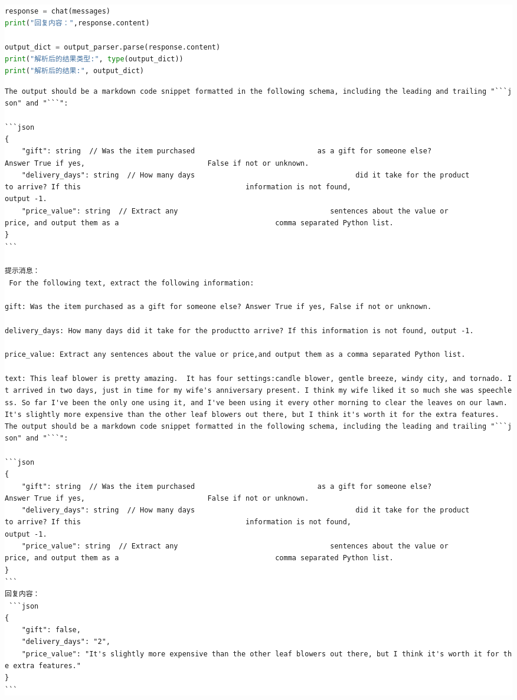 ```python
response = chat(messages)
print("回复内容：",response.content)

output_dict = output_parser.parse(response.content)
print("解析后的结果类型:", type(output_dict))
print("解析后的结果:", output_dict)
```

    The output should be a markdown code snippet formatted in the following schema, including the leading and trailing "```json" and "```":
    
    ```json
    {
    	"gift": string  // Was the item purchased                             as a gift for someone else?                              Answer True if yes,                             False if not or unknown.
    	"delivery_days": string  // How many days                                      did it take for the product                                      to arrive? If this                                       information is not found,                                      output -1.
    	"price_value": string  // Extract any                                    sentences about the value or                                     price, and output them as a                                     comma separated Python list.
    }
    ```
    
    提示消息： 
     For the following text, extract the following information:
    
    gift: Was the item purchased as a gift for someone else? Answer True if yes, False if not or unknown.
    
    delivery_days: How many days did it take for the productto arrive? If this information is not found, output -1.
    
    price_value: Extract any sentences about the value or price,and output them as a comma separated Python list.
    
    text: This leaf blower is pretty amazing.  It has four settings:candle blower, gentle breeze, windy city, and tornado. It arrived in two days, just in time for my wife's anniversary present. I think my wife liked it so much she was speechless. So far I've been the only one using it, and I've been using it every other morning to clear the leaves on our lawn. It's slightly more expensive than the other leaf blowers out there, but I think it's worth it for the extra features.
    The output should be a markdown code snippet formatted in the following schema, including the leading and trailing "```json" and "```":
    
    ```json
    {
    	"gift": string  // Was the item purchased                             as a gift for someone else?                              Answer True if yes,                             False if not or unknown.
    	"delivery_days": string  // How many days                                      did it take for the product                                      to arrive? If this                                       information is not found,                                      output -1.
    	"price_value": string  // Extract any                                    sentences about the value or                                     price, and output them as a                                     comma separated Python list.
    }
    ```
    回复内容： 
     ```json
    {
    	"gift": false,
    	"delivery_days": "2",
    	"price_value": "It's slightly more expensive than the other leaf blowers out there, but I think it's worth it for the extra features."
    }
    ```
    